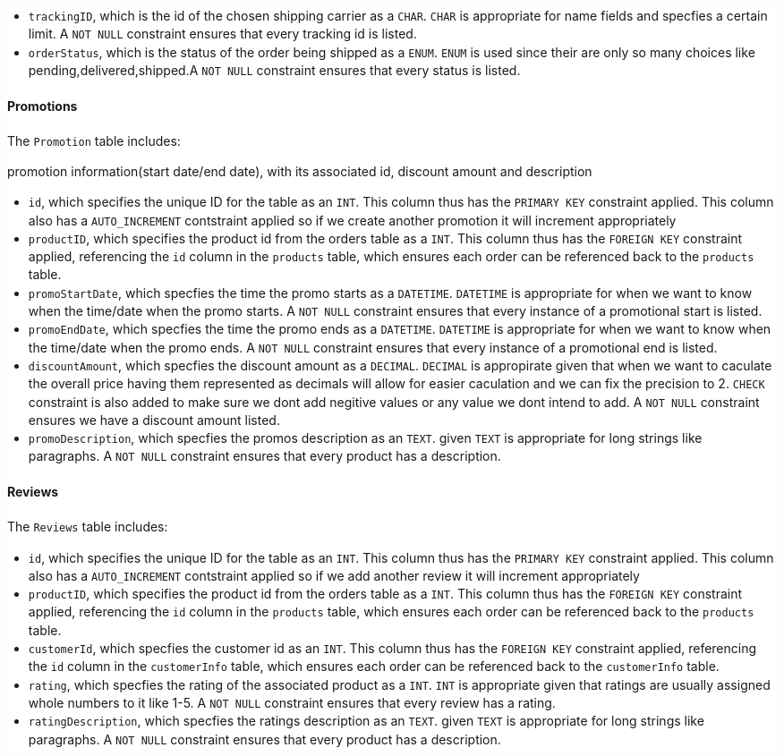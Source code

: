 * `trackingID`, which is the id of the chosen shipping carrier as a `CHAR`. `CHAR` is appropriate for name fields and specfies a certain limit. A `NOT NULL` constraint ensures that every tracking id is listed.
* `orderStatus`, which is the status of the order being shipped as a `ENUM`. `ENUM` is used since their are only so many choices like pending,delivered,shipped.A `NOT NULL` constraint ensures that every status is listed.

#### Promotions

The `Promotion` table includes:

 promotion information(start date/end date), with its associated id, discount amount and description
* `id`, which specifies the unique ID for the table as an `INT`. This column thus has the `PRIMARY KEY` constraint applied. This column also has a `AUTO_INCREMENT` contstraint applied so if we create another promotion it will increment appropriately
* `productID`, which specifies the product id from the orders table as a `INT`. This column thus has the `FOREIGN KEY` constraint applied, referencing the `id` column in the `products` table, which ensures each order can be referenced back to the `products` table.
* `promoStartDate`, which specfies the time the promo starts as a `DATETIME`. `DATETIME` is appropriate for when we want to know when the time/date when the promo starts.  A `NOT NULL` constraint ensures that every instance of a promotional start is listed.
* `promoEndDate`, which specfies the time the promo ends as a `DATETIME`. `DATETIME` is appropriate for when we want to know when the time/date when the promo ends.  A `NOT NULL` constraint ensures that every instance of a promotional end is listed.
* `discountAmount`, which specfies the discount amount as a `DECIMAL`. `DECIMAL` is appropirate given that when we want to caculate the overall price having them represented as decimals will allow for easier caculation and we can fix the precision to 2. `CHECK` constraint is also added to make sure we dont add negitive values or any value we dont intend to add.  A `NOT NULL` constraint ensures we have a discount amount listed.
* `promoDescription`, which specfies the promos description as an `TEXT`. given `TEXT` is appropriate for long strings like paragraphs. A `NOT NULL` constraint ensures that every product has a description.


#### Reviews

The `Reviews` table includes:

* `id`, which specifies the unique ID for the table as an `INT`. This column thus has the `PRIMARY KEY` constraint applied. This column also has a `AUTO_INCREMENT` contstraint applied so if we add another review it will increment appropriately
* `productID`, which specifies the product id from the orders table as a `INT`. This column thus has the `FOREIGN KEY` constraint applied, referencing the `id` column in the `products` table, which ensures each order can be referenced back to the `products` table.
* `customerId`, which specfies the customer id as an `INT`. This column thus has the `FOREIGN KEY` constraint applied, referencing the `id` column in the `customerInfo` table, which ensures each order can be referenced back to the `customerInfo` table.
* `rating`, which specfies the rating of the associated product as a `INT`. `INT` is appropriate given that ratings are usually assigned whole numbers to it like 1-5. A `NOT NULL` constraint ensures that every review has a rating.
* `ratingDescription`, which specfies the ratings description as an `TEXT`. given `TEXT` is appropriate for long strings like paragraphs. A `NOT NULL` constraint ensures that every product has a description.
